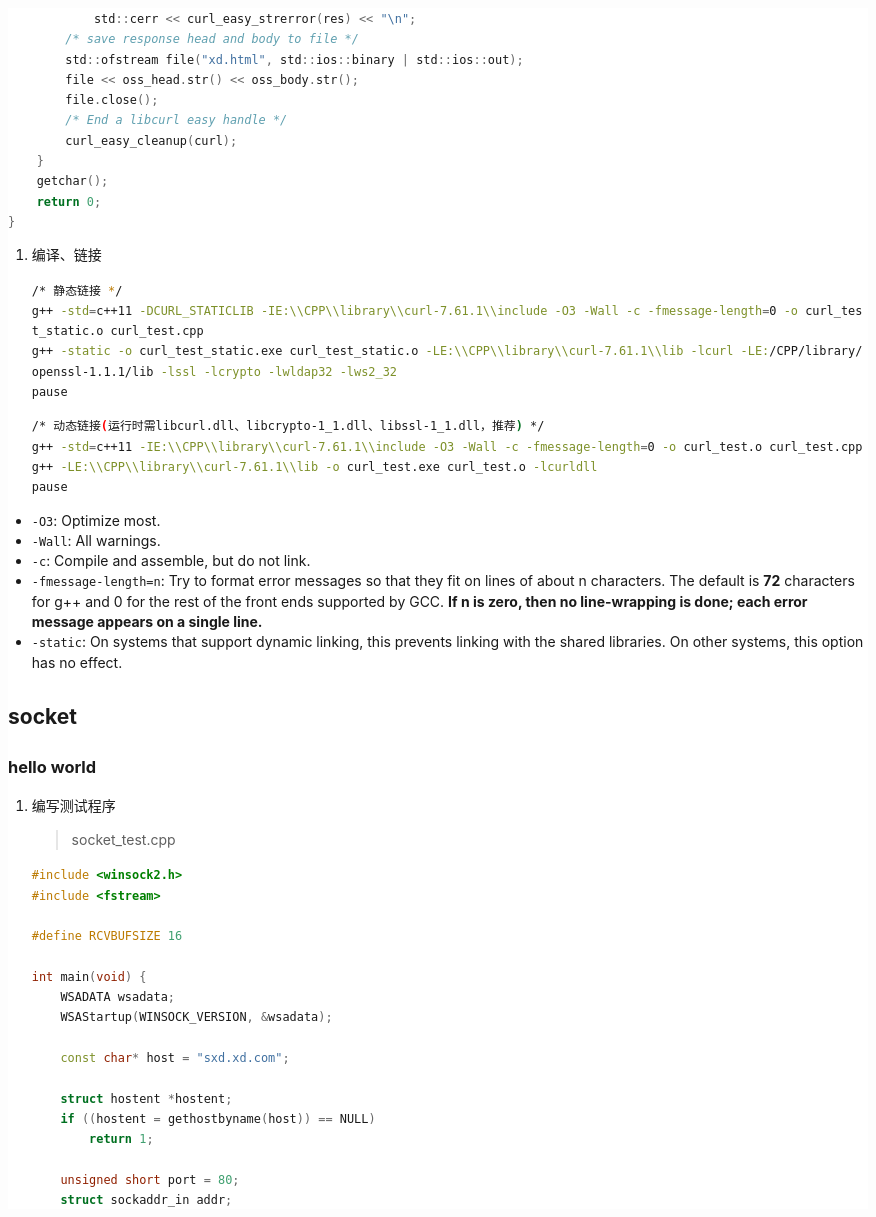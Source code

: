    ```c
               std::cerr << curl_easy_strerror(res) << "\n";
           /* save response head and body to file */
           std::ofstream file("xd.html", std::ios::binary | std::ios::out);
           file << oss_head.str() << oss_body.str();
           file.close();
           /* End a libcurl easy handle */
           curl_easy_cleanup(curl);
       }
       getchar();
       return 0;
   }
   ```

1. 编译、链接
   ```bash
   /* 静态链接 */
   g++ -std=c++11 -DCURL_STATICLIB -IE:\\CPP\\library\\curl-7.61.1\\include -O3 -Wall -c -fmessage-length=0 -o curl_test_static.o curl_test.cpp
   g++ -static -o curl_test_static.exe curl_test_static.o -LE:\\CPP\\library\\curl-7.61.1\\lib -lcurl -LE:/CPP/library/openssl-1.1.1/lib -lssl -lcrypto -lwldap32 -lws2_32
   pause
   ```
   ```bash
   /* 动态链接(运行时需libcurl.dll、libcrypto-1_1.dll、libssl-1_1.dll，推荐) */
   g++ -std=c++11 -IE:\\CPP\\library\\curl-7.61.1\\include -O3 -Wall -c -fmessage-length=0 -o curl_test.o curl_test.cpp
   g++ -LE:\\CPP\\library\\curl-7.61.1\\lib -o curl_test.exe curl_test.o -lcurldll
   pause
   ```

- `-O3`: Optimize most.
- `-Wall`: All warnings.
- `-c`: Compile and assemble, but do not link.
- `-fmessage-length=n`: Try to format error messages so that they fit on lines of about n characters. The default is **72** characters for g++ and 0 for the rest of the front ends supported by GCC. **If n is zero, then no line-wrapping is done; each error message appears on a single line.**
- `-static`: On systems that support dynamic linking, this prevents linking with the shared libraries. On other systems, this option has no effect. 

## socket

### hello world

1. 编写测试程序

   > socket_test.cpp

   ```c++
   #include <winsock2.h>
   #include <fstream>
   
   #define RCVBUFSIZE 16
   
   int main(void) {
       WSADATA wsadata;
       WSAStartup(WINSOCK_VERSION, &wsadata);
   
       const char* host = "sxd.xd.com";
   
       struct hostent *hostent;
       if ((hostent = gethostbyname(host)) == NULL)
           return 1;
   
       unsigned short port = 80;
       struct sockaddr_in addr;
   ```